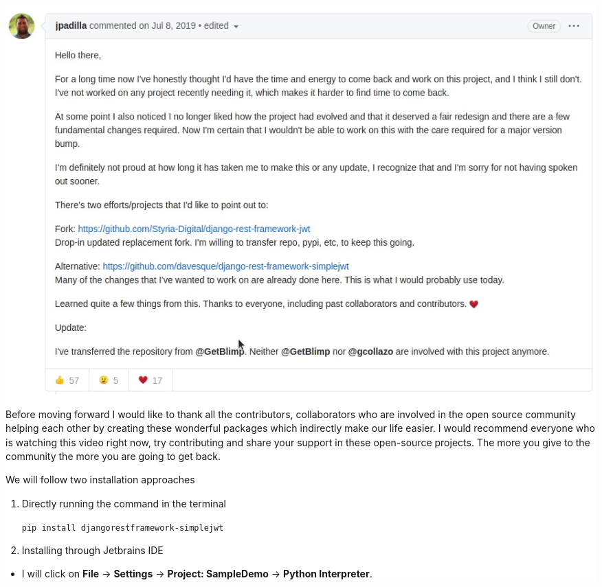 ![simple_jwt](steps/step1.png)

Before moving forward I would like to thank all the contributors,
collaborators who are involved in the open source community helping
each other by creating these wonderful packages which indirectly make
our life easier. I would recommend everyone who is watching this video
right now, try contributing and share your support in these open-source
projects. The more you give to the community the more you are going to
get back.

We will follow two installation approaches

1. Directly running the command in the terminal

   ```
   pip install djangorestframework-simplejwt
   ```

2. Installing through Jetbrains IDE

- I will click on **File** -> **Settings** -> **Project: SampleDemo** -> **Python Interpreter**.
